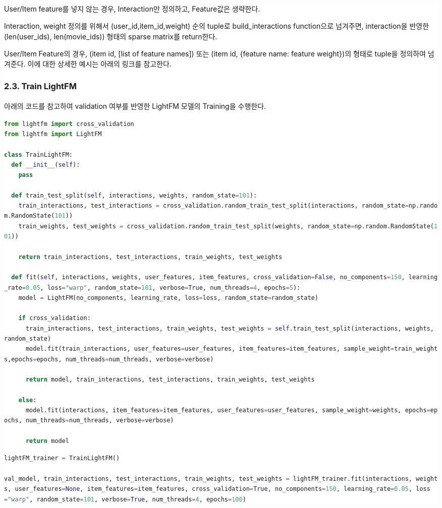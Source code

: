 User/Item feature를 넣지 않는 경우, Interaction만 정의하고, Feature값은 생략한다.

Interaction, weight 정의를 위해서 (user_id,item_id,weight) 순의 tuple로 build_interactions function으로 넘겨주면, interaction을 반영한 (len(user_ids), len(movie_ids)) 형태의 sparse matrix를 return한다.

User/Item Feature의 경우, (item id, [list of feature names]) 또는 (item id, {feature name: feature weight})의 형태로 tuple을 정의하여 넘겨준다. 이에 대한 상세한 예시는 아래의 링크를 참고한다.

### 2.3. Train LightFM

아래의 코드를 참고하여 validation 여부를 반영한 LightFM 모델의 Training을 수행한다.

```python
from lightfm import cross_validation
from lightfm import LightFM

class TrainLightFM:
  def __init__(self):
    pass

  def train_test_split(self, interactions, weights, random_state=101):
    train_interactions, test_interactions = cross_validation.random_train_test_split(interactions, random_state=np.random.RandomState(101))
    train_weights, test_weights = cross_validation.random_train_test_split(weights, random_state=np.random.RandomState(101))
    
    return train_interactions, test_interactions, train_weights, test_weights

  def fit(self, interactions, weights, user_features, item_features, cross_validation=False, no_components=150, learning_rate=0.05, loss="warp", random_state=101, verbose=True, num_threads=4, epochs=5):
    model = LightFM(no_components, learning_rate, loss=loss, random_state=random_state)

    if cross_validation:
      train_interactions, test_interactions, train_weights, test_weights = self.train_test_split(interactions, weights, random_state)
      model.fit(train_interactions, user_features=user_features, item_features=item_features, sample_weight=train_weights,epochs=epochs, num_threads=num_threads, verbose=verbose)

      return model, train_interactions, test_interactions, train_weights, test_weights

    else:
      model.fit(interactions, item_features=item_features, user_features=user_features, sample_weight=weights, epochs=epochs, num_threads=num_threads, verbose=verbose)

      return model
```

```python
lightFM_trainer = TrainLightFM()

val_model, train_interactions, test_interactions, train_weights, test_weights = lightFM_trainer.fit(interactions, weights, user_features=None, item_features=item_features, cross_validation=True, no_components=150, learning_rate=0.05, loss="warp", random_state=101, verbose=True, num_threads=4, epochs=100)
```
